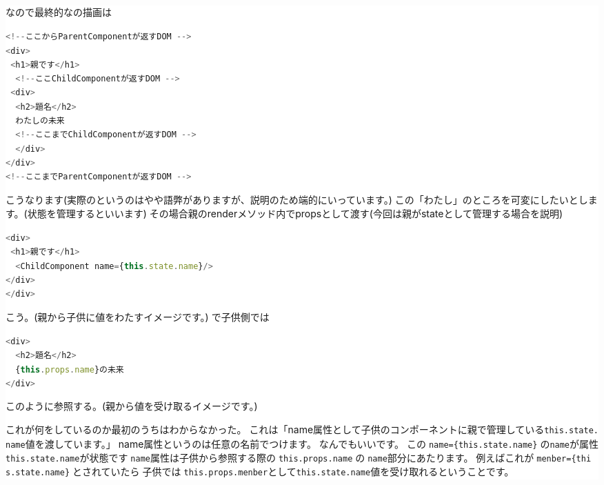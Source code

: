 なので最終的なの描画は


```javascript
<!--ここからParentComponentが返すDOM -->
<div>
 <h1>親です</h1>
  <!--ここChildComponentが返すDOM -->
 <div>
  <h2>題名</h2>
  わたしの未来
  <!--ここまでChildComponentが返すDOM -->
  </div>
</div>
<!--ここまでParentComponentが返すDOM -->

```

こうなります(実際のというのはやや語弊がありますが、説明のため端的にいっています。)
この「わたし」のところを可変にしたいとします。(状態を管理するといいます)
その場合親のrenderメソッド内でpropsとして渡す(今回は親がstateとして管理する場合を説明)

```javascript
<div>
 <h1>親です</h1>
  <ChildComponent name={this.state.name}/>
</div>
</div>
```

こう。(親から子供に値をわたすイメージです。)
で子供側では

```javascript
<div>
  <h2>題名</h2>
  {this.props.name}の未来
</div>
```

このように参照する。(親から値を受け取るイメージです。)

これが何をしているのか最初のうちはわからなかった。
これは「name属性として子供のコンポーネントに親で管理している`this.state.name`値を渡しています。」
name属性というのは任意の名前でつけます。
なんでもいいです。
この
`name={this.state.name}`
の`name`が属性
`this.state.name`が状態です
`name`属性は子供から参照する際の
`this.props.name`
の
`name`部分にあたります。
例えばこれが
`menber={this.state.name}`
とされていたら
子供では
`this.props.menber`として`this.state.name`値を受け取れるということです。
